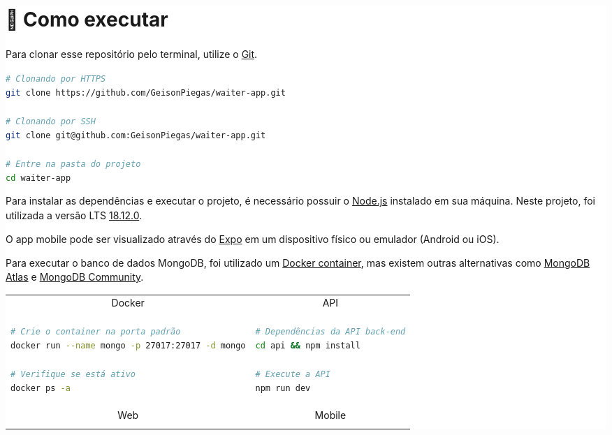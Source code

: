 
# 🤔 Como executar

Para clonar esse repositório pelo terminal, utilize o [Git](https://git-scm.com/).

```bash
# Clonando por HTTPS
git clone https://github.com/GeisonPiegas/waiter-app.git

# Clonando por SSH
git clone git@github.com:GeisonPiegas/waiter-app.git

# Entre na pasta do projeto
cd waiter-app
```

Para instalar as dependências e executar o projeto, é necessário possuir o [Node.js](https://nodejs.org/) instalado em sua máquina. Neste projeto, foi utilizada a versão LTS [18.12.0](https://nodejs.org/en/blog/release/v18.12.0/).

O app mobile pode ser visualizado através do [Expo](https://expo.dev/) em um dispositivo físico ou emulador (Android ou iOS).

Para executar o banco de dados MongoDB, foi utilizado um [Docker container](https://www.docker.com/resources/what-container/), mas existem outras alternativas como [MongoDB Atlas](https://www.mongodb.com/atlas/database) e [MongoDB Community](https://www.mongodb.com/try/download/community).

<table>
<tr>
<td align="center">Docker</td><td align="center">API</td>
</tr>
<tr>
<tr>
<td>

```bash
# Crie o container na porta padrão
docker run --name mongo -p 27017:27017 -d mongo

# Verifique se está ativo
docker ps -a
```

</td>
<td>

```bash
# Dependências da API back-end
cd api && npm install

# Execute a API
npm run dev
```

</td>
</tr>
<tr>
<td align="center">Web</td><td align="center">Mobile</td>
</tr>
<tr>
<td>

